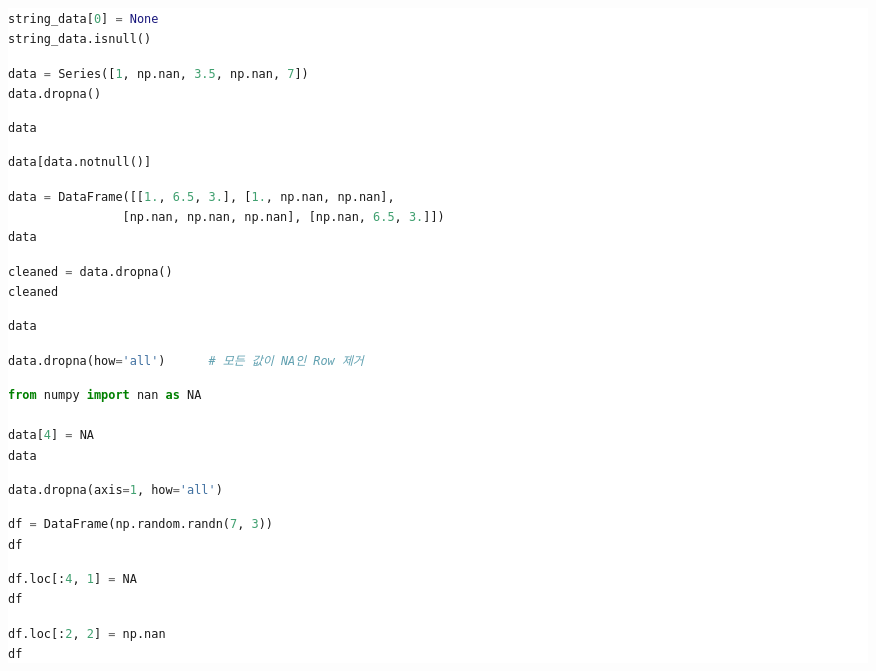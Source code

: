 ```python
string_data[0] = None
string_data.isnull()
```

```python
data = Series([1, np.nan, 3.5, np.nan, 7])
data.dropna()
```

```python
data
```

```python
data[data.notnull()]
```

```python
data = DataFrame([[1., 6.5, 3.], [1., np.nan, np.nan],
                [np.nan, np.nan, np.nan], [np.nan, 6.5, 3.]])
data
```

```python
cleaned = data.dropna()
cleaned
```

```python
data
```

```python
data.dropna(how='all')      # 모든 값이 NA인 Row 제거
```

```python
from numpy import nan as NA

data[4] = NA
data
```

```python
data.dropna(axis=1, how='all')
```

```python
df = DataFrame(np.random.randn(7, 3))
df
```

```python
df.loc[:4, 1] = NA
df
```

```python
df.loc[:2, 2] = np.nan
df
```
